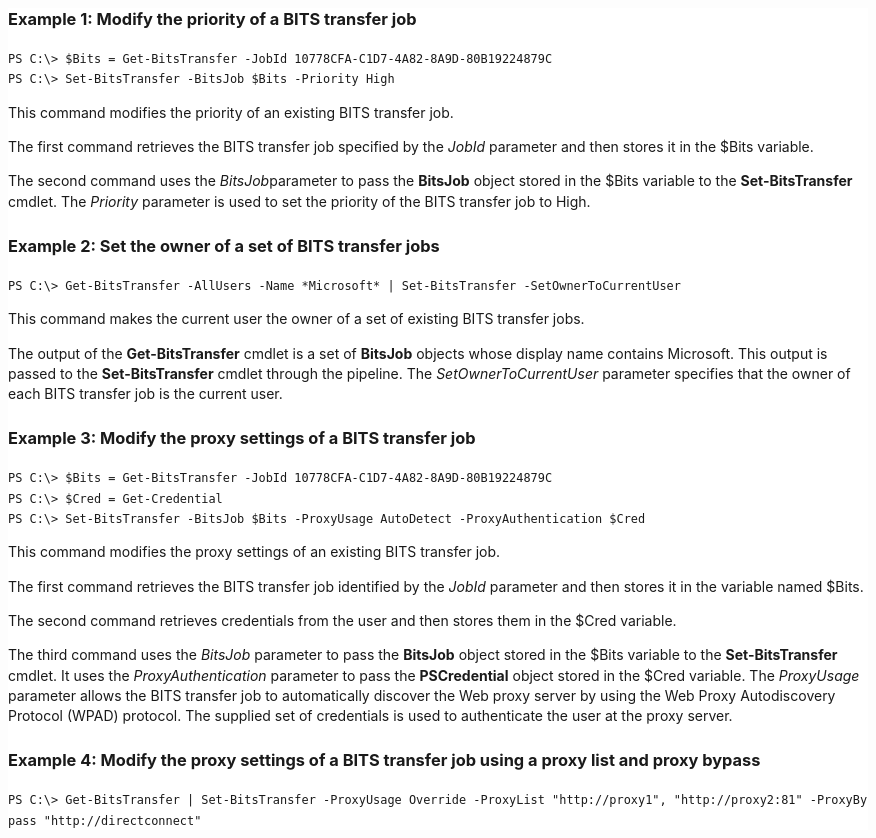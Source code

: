 ### Example 1: Modify the priority of a BITS transfer job
```
PS C:\> $Bits = Get-BitsTransfer -JobId 10778CFA-C1D7-4A82-8A9D-80B19224879C
PS C:\> Set-BitsTransfer -BitsJob $Bits -Priority High
```

This command modifies the priority of an existing BITS transfer job.

The first command retrieves the BITS transfer job specified by the *JobId* parameter and then stores it in the $Bits variable.

The second command uses the *BitsJob*parameter to pass the **BitsJob** object stored in the $Bits variable to the **Set-BitsTransfer** cmdlet.
The *Priority* parameter is used to set the priority of the BITS transfer job to High.

### Example 2: Set the owner of a set of BITS transfer jobs
```
PS C:\> Get-BitsTransfer -AllUsers -Name *Microsoft* | Set-BitsTransfer -SetOwnerToCurrentUser
```

This command makes the current user the owner of a set of existing BITS transfer jobs.

The output of the **Get-BitsTransfer** cmdlet is a set of **BitsJob** objects whose display name contains Microsoft.
This output is passed to the **Set-BitsTransfer** cmdlet through the pipeline.
The *SetOwnerToCurrentUser* parameter specifies that the owner of each BITS transfer job is the current user.

### Example 3: Modify the proxy settings of a BITS transfer job
```
PS C:\> $Bits = Get-BitsTransfer -JobId 10778CFA-C1D7-4A82-8A9D-80B19224879C
PS C:\> $Cred = Get-Credential
PS C:\> Set-BitsTransfer -BitsJob $Bits -ProxyUsage AutoDetect -ProxyAuthentication $Cred
```

This command modifies the proxy settings of an existing BITS transfer job.

The first command retrieves the BITS transfer job identified by the *JobId* parameter and then stores it in the variable named $Bits.

The second command retrieves credentials from the user and then stores them in the $Cred variable.

The third command uses the *BitsJob* parameter to pass the **BitsJob** object stored in the $Bits variable to the **Set-BitsTransfer** cmdlet.
It uses the *ProxyAuthentication* parameter to pass the **PSCredential** object stored in the $Cred variable.
The *ProxyUsage* parameter allows the BITS transfer job to automatically discover the Web proxy server by using the Web Proxy Autodiscovery Protocol (WPAD) protocol.
The supplied set of credentials is used to authenticate the user at the proxy server.

### Example 4: Modify the proxy settings of a BITS transfer job using a proxy list and proxy bypass
```
PS C:\> Get-BitsTransfer | Set-BitsTransfer -ProxyUsage Override -ProxyList "http://proxy1", "http://proxy2:81" -ProxyBypass "http://directconnect"
```
